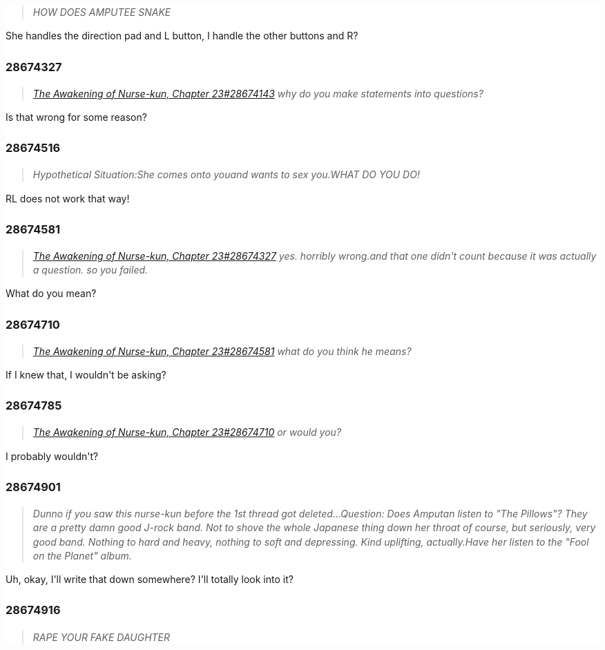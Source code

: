 >  _HOW DOES AMPUTEE SNAKE_

She handles the direction pad and L button, I handle the other buttons and R?

### 28674327  ###

>  _[The Awakening of Nurse-kun, Chapter 23#28674143](/The_Awakening_of_Nurse-kun,_Chapter_23#28674143)_
>  _why do you make statements into questions?_

Is that wrong for some reason?

### 28674516  ###

>  _Hypothetical Situation:She comes onto youand wants to sex you.WHAT DO YOU DO!_

RL does not work that way!

### 28674581  ###

>  _[The Awakening of Nurse-kun, Chapter 23#28674327](/The_Awakening_of_Nurse-kun,_Chapter_23#28674327)_
>  _yes. horribly wrong.and that one didn't count because it was actually a question. so you failed._

What do you mean?

### 28674710  ###

>  _[The Awakening of Nurse-kun, Chapter 23#28674581](/The_Awakening_of_Nurse-kun,_Chapter_23#28674581)_
>  _what do you think he means?_

If I knew that, I wouldn't be asking?

### 28674785  ###

>  _[The Awakening of Nurse-kun, Chapter 23#28674710](/The_Awakening_of_Nurse-kun,_Chapter_23#28674710)_
>  _or would you?_

I probably wouldn't?

### 28674901  ###

>  _Dunno if you saw this nurse-kun before the 1st thread got deleted...Question: Does Amputan listen to "The Pillows"? They are a pretty damn good J-rock band. Not to shove the whole Japanese thing down her throat of course, but seriously, very good band. Nothing to hard and heavy, nothing to soft and depressing. Kind uplifting, actually.Have her listen to the "Fool on the Planet" album._

Uh, okay, I'll write that down somewhere? I'll totally look into it?

### 28674916  ###

>  _RAPE YOUR FAKE DAUGHTER_
